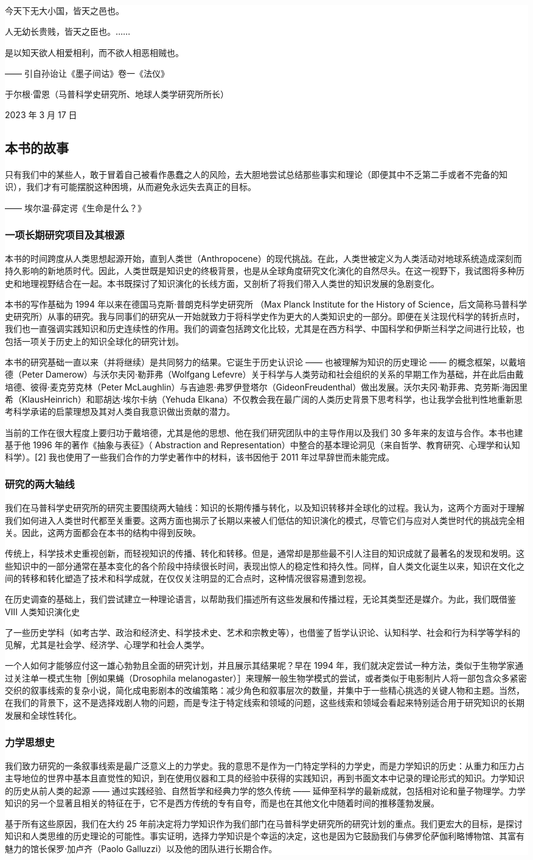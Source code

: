 今天下无大小国，皆天之邑也。

人无幼长贵贱，皆天之臣也。……

是以知天欲人相爱相利，而不欲人相恶相贼也。

—— 引自孙诒让《墨子间诂》卷一《法仪》

于尔根·雷恩（马普科学史研究所、地球人类学研究所所长）

2023 年 3 月 17 日

## 本书的故事

只有我们中的某些人，敢于冒着自己被看作愚蠢之人的风险，去大胆地尝试总结那些事实和理论（即便其中不乏第二手或者不完备的知识），我们才有可能摆脱这种困境，从而避免永远失去真正的目标。

—— 埃尔温·薛定谔《生命是什么？》

### 一项长期研究项目及其根源

本书的时间跨度从人类思想起源开始，直到人类世（Anthropocene）的现代挑战。在此，人类世被定义为人类活动对地球系统造成深刻而持久影响的新地质时代。因此，人类世既是知识史的终极背景，也是从全球角度研究文化演化的自然尽头。在这一视野下，我试图将多种历史和地理视野结合在一起。本书既探讨了知识演化的长线方面，又剖析了将我们带入人类世的知识发展的急剧变化。

本书的写作基础为 1994 年以来在德国马克斯·普朗克科学史研究所 （Max Planck Institute for the History of Science，后文简称马普科学史研究所）从事的研究。我与同事们的研究从一开始就致力于将科学史作为更大的人类知识史的一部分。即便在关注现代科学的转折点时，我们也一直强调实践知识和历史连续性的作用。我们的调查包括跨文化比较，尤其是在西方科学、中国科学和伊斯兰科学之间进行比较，也包括一项关于历史上的知识全球化的研究计划。

本书的研究基础一直以来（并将继续）是共同努力的结果。它诞生于历史认识论 —— 也被理解为知识的历史理论 —— 的概念框架，以戴培德（Peter Damerow）与沃尔夫冈·勒菲弗（Wolfgang Lefevre）关于科学与人类劳动和社会组织的关系的早期工作为基础，并在此后由戴培德、彼得·麦克劳克林（Peter McLaughlin）与吉迪恩·弗罗伊登塔尔（GideonFreudenthal）做出发展。沃尔夫冈·勒菲弗、克劳斯·海因里希（KlausHeinrich）和耶胡达·埃尔卡纳（Yehuda Elkana）不仅教会我在最广阔的人类历史背景下思考科学，也让我学会批判性地重新思考科学承诺的启蒙理想及其对人类自我意识做出贡献的潜力。

当前的工作在很大程度上要归功于戴培德，尤其是他的思想、他在我们研究团队中的主导作用以及我们 30 多年来的友谊与合作。本书也建基于他 1996 年的著作《抽象与表征》（ Abstraction and Representation）中整合的基本理论洞见（来自哲学、教育研究、心理学和认知科学）。[2] 我也使用了一些我们合作的力学史著作中的材料，该书因他于 2011 年过早辞世而未能完成。

### 研究的两大轴线

我们在马普科学史研究所的研究主要围绕两大轴线：知识的长期传播与转化，以及知识转移并全球化的过程。我认为，这两个方面对于理解我们如何进入人类世时代都至关重要。这两方面也揭示了长期以来被人们低估的知识演化的模式，尽管它们与应对人类世时代的挑战完全相关。因此，这两方面都会在本书的结构中得到反映。

传统上，科学技术史重视创新，而轻视知识的传播、转化和转移。但是，通常却是那些最不引人注目的知识成就了最著名的发现和发明。这些知识中的一部分通常在基本变化的各个阶段中持续很长时间，表现出惊人的稳定性和持久性。同样，自人类文化诞生以来，知识在文化之间的转移和转化塑造了技术和科学成就，在仅仅关注明显的汇合点时，这种情况很容易遭到忽视。

在历史调查的基础上，我们尝试建立一种理论语言，以帮助我们描述所有这些发展和传播过程，无论其类型还是媒介。为此，我们既借鉴 Ⅷ 人类知识演化史

了一些历史学科（如考古学、政治和经济史、科学技术史、艺术和宗教史等），也借鉴了哲学认识论、认知科学、社会和行为科学等学科的见解，尤其是社会学、经济学、心理学和社会人类学。

一个人如何才能够应付这一雄心勃勃且全面的研究计划，并且展示其结果呢？早在 1994 年，我们就决定尝试一种方法，类似于生物学家通过关注单一模式生物［例如果蝇（Drosophila melanogaster）］来理解一般生物学模式的尝试，或者类似于电影制片人将一部包含众多紧密交织的叙事线索的复杂小说，简化成电影剧本的改编策略：减少角色和叙事层次的数量，并集中于一些精心挑选的关键人物和主题。当然，在我们的背景下，这不是选择戏剧人物的问题，而是专注于特定线索和领域的问题，这些线索和领域会看起来特别适合用于研究知识的长期发展和全球性转化。

### 力学思想史

我们致力研究的一条叙事线索是最广泛意义上的力学史。我的意思不是作为一门特定学科的力学史，而是力学知识的历史：从重力和压力占主导地位的世界中基本且直觉性的知识，到在使用仪器和工具的经验中获得的实践知识，再到书面文本中记录的理论形式的知识。力学知识的历史从前人类的起源 —— 通过实践经验、自然哲学和经典力学的悠久传统 —— 延伸至科学的最新成就，包括相对论和量子物理学。力学知识的另一个显著且相关的特征在于，它不是西方传统的专有自夸，而是也在其他文化中随着时间的推移蓬勃发展。

基于所有这些原因，我们在大约 25 年前决定将力学知识作为我们部门在马普科学史研究所的研究计划的重点。我们更宏大的目标，是探讨知识和人类思维的历史理论的可能性。事实证明，选择力学知识是个幸运的决定，这也是因为它鼓励我们与佛罗伦萨伽利略博物馆、其富有魅力的馆长保罗·加卢齐（Paolo Galluzzi）以及他的团队进行长期合作。
